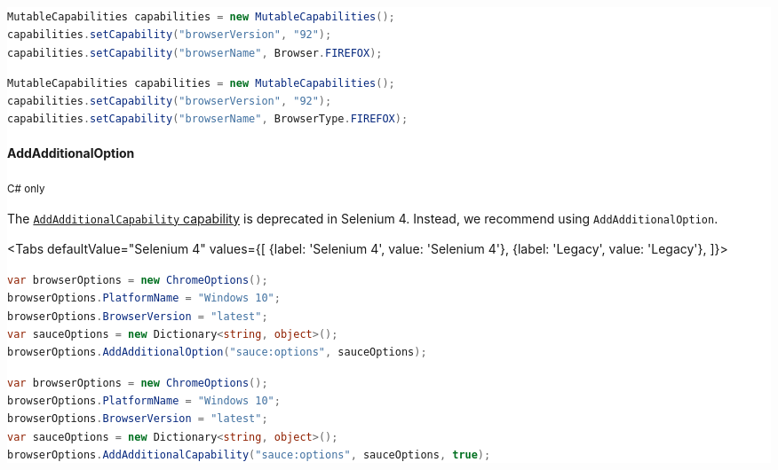 <TabItem value="Selenium 4">

```java
MutableCapabilities capabilities = new MutableCapabilities();
capabilities.setCapability("browserVersion", "92");
capabilities.setCapability("browserName", Browser.FIREFOX);
```

</TabItem>
<TabItem value="Legacy">

```java
MutableCapabilities capabilities = new MutableCapabilities();
capabilities.setCapability("browserVersion", "92");
capabilities.setCapability("browserName", BrowserType.FIREFOX);
```

</TabItem>
</Tabs>

#### AddAdditionalOption

<p><span className="sauceDBlue"><small>C# only</small></span></p>

The [`AddAdditionalCapability` capability](https://www.selenium.dev/selenium/docs/api/dotnet/html/M_OpenQA_Selenium_DriverOptions_AddAdditionalCapability.htm) is deprecated in Selenium 4. Instead, we recommend using `AddAdditionalOption`.

<Tabs
defaultValue="Selenium 4"
values={[
{label: 'Selenium 4', value: 'Selenium 4'},
{label: 'Legacy', value: 'Legacy'},
]}>

<TabItem value="Selenium 4">

```csharp
var browserOptions = new ChromeOptions();
browserOptions.PlatformName = "Windows 10";
browserOptions.BrowserVersion = "latest";
var sauceOptions = new Dictionary<string, object>();
browserOptions.AddAdditionalOption("sauce:options", sauceOptions);
```

</TabItem>
<TabItem value="Legacy">

```csharp
var browserOptions = new ChromeOptions();
browserOptions.PlatformName = "Windows 10";
browserOptions.BrowserVersion = "latest";
var sauceOptions = new Dictionary<string, object>();
browserOptions.AddAdditionalCapability("sauce:options", sauceOptions, true);
```

</TabItem>
</Tabs>
